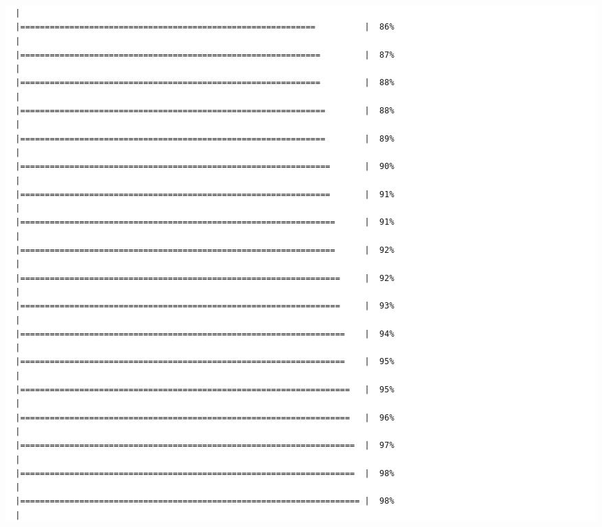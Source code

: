       |                                                                            
      |============================================================          |  86%
      |                                                                            
      |=============================================================         |  87%
      |                                                                            
      |=============================================================         |  88%
      |                                                                            
      |==============================================================        |  88%
      |                                                                            
      |==============================================================        |  89%
      |                                                                            
      |===============================================================       |  90%
      |                                                                            
      |===============================================================       |  91%
      |                                                                            
      |================================================================      |  91%
      |                                                                            
      |================================================================      |  92%
      |                                                                            
      |=================================================================     |  92%
      |                                                                            
      |=================================================================     |  93%
      |                                                                            
      |==================================================================    |  94%
      |                                                                            
      |==================================================================    |  95%
      |                                                                            
      |===================================================================   |  95%
      |                                                                            
      |===================================================================   |  96%
      |                                                                            
      |====================================================================  |  97%
      |                                                                            
      |====================================================================  |  98%
      |                                                                            
      |===================================================================== |  98%
      |                                                                            